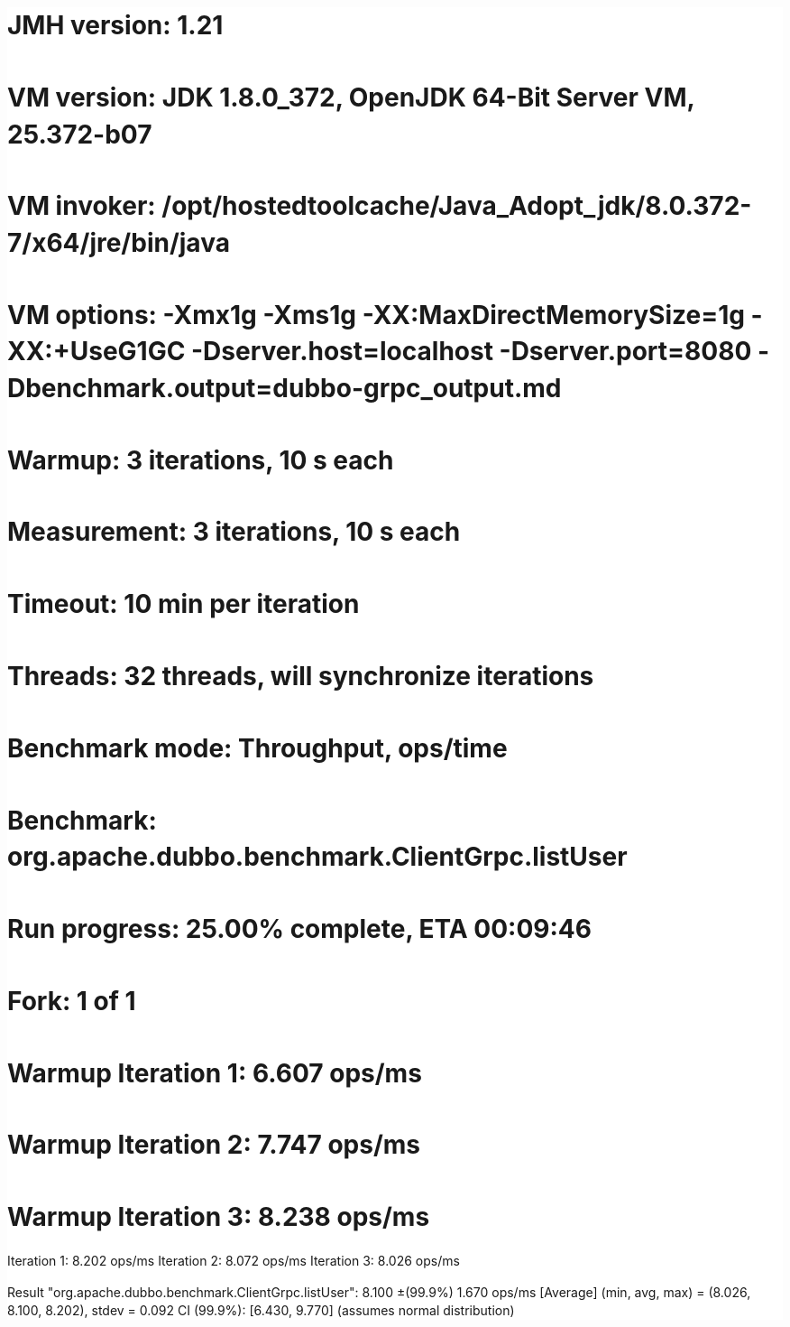 
# JMH version: 1.21
# VM version: JDK 1.8.0_372, OpenJDK 64-Bit Server VM, 25.372-b07
# VM invoker: /opt/hostedtoolcache/Java_Adopt_jdk/8.0.372-7/x64/jre/bin/java
# VM options: -Xmx1g -Xms1g -XX:MaxDirectMemorySize=1g -XX:+UseG1GC -Dserver.host=localhost -Dserver.port=8080 -Dbenchmark.output=dubbo-grpc_output.md
# Warmup: 3 iterations, 10 s each
# Measurement: 3 iterations, 10 s each
# Timeout: 10 min per iteration
# Threads: 32 threads, will synchronize iterations
# Benchmark mode: Throughput, ops/time
# Benchmark: org.apache.dubbo.benchmark.ClientGrpc.listUser

# Run progress: 25.00% complete, ETA 00:09:46
# Fork: 1 of 1
# Warmup Iteration   1: 6.607 ops/ms
# Warmup Iteration   2: 7.747 ops/ms
# Warmup Iteration   3: 8.238 ops/ms
Iteration   1: 8.202 ops/ms
Iteration   2: 8.072 ops/ms
Iteration   3: 8.026 ops/ms


Result "org.apache.dubbo.benchmark.ClientGrpc.listUser":
  8.100 ±(99.9%) 1.670 ops/ms [Average]
  (min, avg, max) = (8.026, 8.100, 8.202), stdev = 0.092
  CI (99.9%): [6.430, 9.770] (assumes normal distribution)
